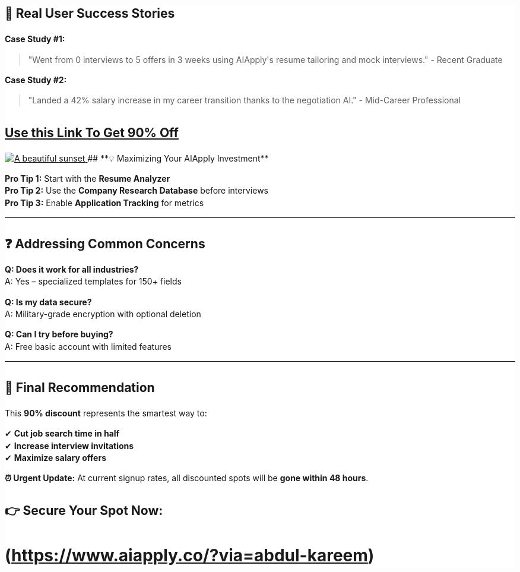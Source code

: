 
## **📜 Real User Success Stories**

**Case Study #1:**
> "Went from 0 interviews to 5 offers in 3 weeks using AIApply's resume tailoring and mock interviews." - Recent Graduate

**Case Study #2:**
> "Landed a 42% salary increase in my career transition thanks to the negotiation AI." - Mid-Career Professional

## [Use this Link To Get 90% Off](https://www.aiapply.co/?via=abdul-kareem)

<a href="https://www.aiapply.co/?via=abdul-kareem">
  <img src="https://github.com/user-attachments/assets/b9eb4d08-74cb-4b32-8a87-91394ac31fe6" alt="A beautiful sunset" style="max-width: 100%; height: auto; width: 100%;" />
</a>
## **💡 Maximizing Your AIApply Investment**

**Pro Tip 1:** Start with the **Resume Analyzer**  
**Pro Tip 2:** Use the **Company Research Database** before interviews  
**Pro Tip 3:** Enable **Application Tracking** for metrics  

---

## **❓ Addressing Common Concerns**

**Q: Does it work for all industries?**  
A: Yes – specialized templates for 150+ fields

**Q: Is my data secure?**  
A: Military-grade encryption with optional deletion

**Q: Can I try before buying?**  
A: Free basic account with limited features

---

## **🏁 Final Recommendation**

This **90% discount** represents the smartest way to:

✔ **Cut job search time in half**  
✔ **Increase interview invitations**  
✔ **Maximize salary offers**  

**⏰ Urgent Update:** At current signup rates, all discounted spots will be **gone within 48 hours**.

**👉 Secure Your Spot Now:**  
---
# (https://www.aiapply.co/?via=abdul-kareem)
